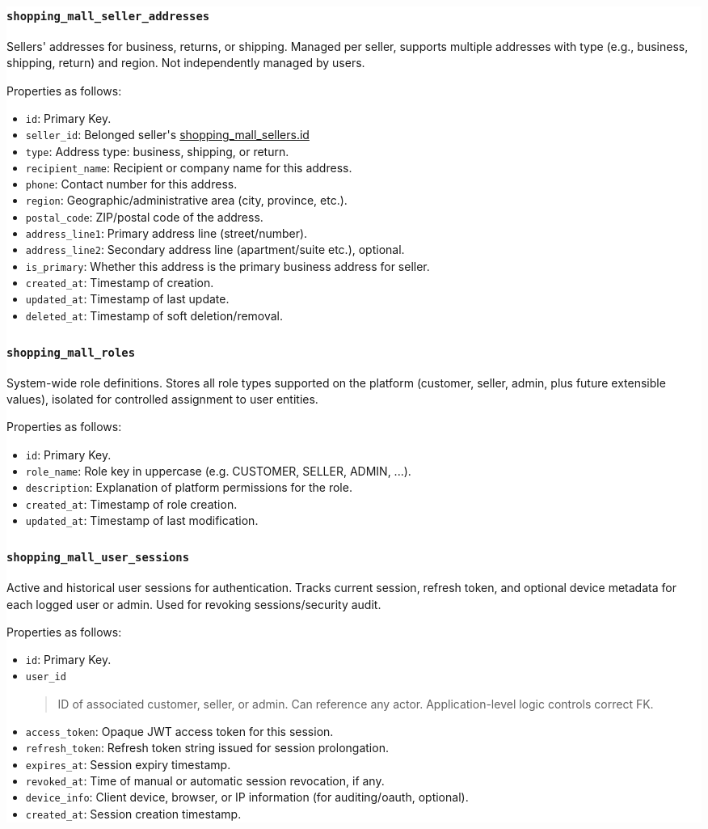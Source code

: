### `shopping_mall_seller_addresses`

Sellers' addresses for business, returns, or shipping. Managed per
seller, supports multiple addresses with type (e.g., business, shipping,
return) and region. Not independently managed by users.

Properties as follows:

- `id`: Primary Key.
- `seller_id`: Belonged seller's [shopping_mall_sellers.id](#shopping_mall_sellers)
- `type`: Address type: business, shipping, or return.
- `recipient_name`: Recipient or company name for this address.
- `phone`: Contact number for this address.
- `region`: Geographic/administrative area (city, province, etc.).
- `postal_code`: ZIP/postal code of the address.
- `address_line1`: Primary address line (street/number).
- `address_line2`: Secondary address line (apartment/suite etc.), optional.
- `is_primary`: Whether this address is the primary business address for seller.
- `created_at`: Timestamp of creation.
- `updated_at`: Timestamp of last update.
- `deleted_at`: Timestamp of soft deletion/removal.

### `shopping_mall_roles`

System-wide role definitions. Stores all role types supported on the
platform (customer, seller, admin, plus future extensible values),
isolated for controlled assignment to user entities.

Properties as follows:

- `id`: Primary Key.
- `role_name`: Role key in uppercase (e.g. CUSTOMER, SELLER, ADMIN, ...).
- `description`: Explanation of platform permissions for the role.
- `created_at`: Timestamp of role creation.
- `updated_at`: Timestamp of last modification.

### `shopping_mall_user_sessions`

Active and historical user sessions for authentication. Tracks current
session, refresh token, and optional device metadata for each logged user
or admin. Used for revoking sessions/security audit.

Properties as follows:

- `id`: Primary Key.
- `user_id`
  > ID of associated customer, seller, or admin. Can reference any actor.
  > Application-level logic controls correct FK.
- `access_token`: Opaque JWT access token for this session.
- `refresh_token`: Refresh token string issued for session prolongation.
- `expires_at`: Session expiry timestamp.
- `revoked_at`: Time of manual or automatic session revocation, if any.
- `device_info`: Client device, browser, or IP information (for auditing/oauth, optional).
- `created_at`: Session creation timestamp.
